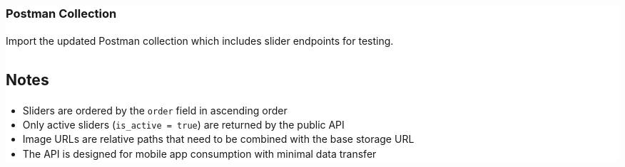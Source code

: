 ### Postman Collection

Import the updated Postman collection which includes slider endpoints for testing.

## Notes

- Sliders are ordered by the `order` field in ascending order
- Only active sliders (`is_active = true`) are returned by the public API
- Image URLs are relative paths that need to be combined with the base storage URL
- The API is designed for mobile app consumption with minimal data transfer
